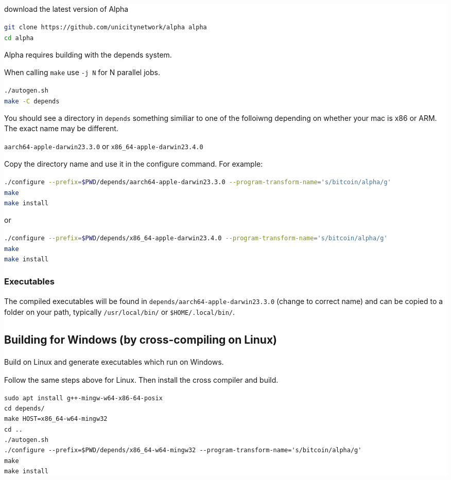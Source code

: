 
download the latest version of Alpha 

```bash
git clone https://github.com/unicitynetwork/alpha alpha
cd alpha
```

Alpha requires building with the depends system.

When calling `make` use `-j N` for N parallel jobs.


```bash
./autogen.sh
make -C depends
```

You should see a directory in `depends` something similiar to one of the folloiwng depending on whether your mac is x86 or ARM. The exact name may be different. 
  
`aarch64-apple-darwin23.3.0`  or `x86_64-apple-darwin23.4.0`

Copy the directory name and use it in the configure command. For example:

```bash
./configure --prefix=$PWD/depends/aarch64-apple-darwin23.3.0 --program-transform-name='s/bitcoin/alpha/g'
make
make install
```

or 

```bash
./configure --prefix=$PWD/depends/x86_64-apple-darwin23.4.0 --program-transform-name='s/bitcoin/alpha/g'
make
make install
```


### Executables
The compiled executables will be found in `depends/aarch64-apple-darwin23.3.0` (change to correct name)  and can be copied to a folder on your path, typically `/usr/local/bin/` or `$HOME/.local/bin/`.


## Building for Windows (by cross-compiling on Linux)

Build on Linux and generate executables which run on Windows.

Follow the same steps above for Linux. Then install the cross compiler and build.

```
sudo apt install g++-mingw-w64-x86-64-posix 
cd depends/
make HOST=x86_64-w64-mingw32
cd ..
./autogen.sh
./configure --prefix=$PWD/depends/x86_64-w64-mingw32 --program-transform-name='s/bitcoin/alpha/g'
make
make install
```

